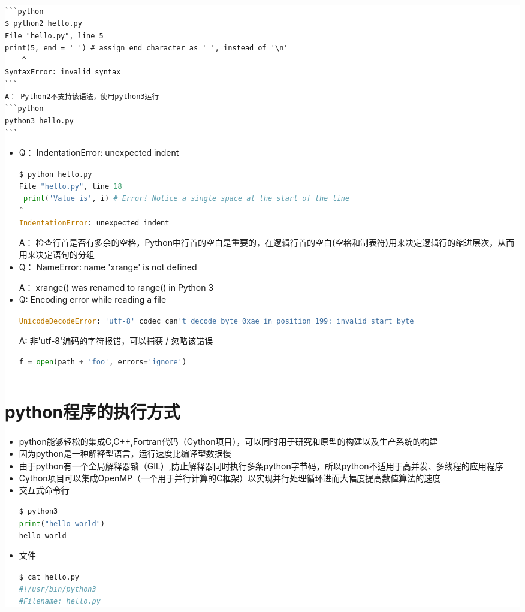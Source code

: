     ```python
    $ python2 hello.py
    File "hello.py", line 5
    print(5, end = ' ') # assign end character as ' ', instead of '\n'
        ^
    SyntaxError: invalid syntax
    ```
    A： Python2不支持该语法，使用python3运行
    ```python
    python3 hello.py
    ```
  - Q： IndentationError: unexpected indent
    ```python
    $ python hello.py
    File "hello.py", line 18
     print('Value is', i) # Error! Notice a single space at the start of the line
    ^
    IndentationError: unexpected indent
    ```
    A： 检查行首是否有多余的空格，Python中行首的空白是重要的，在逻辑行首的空白(空格和制表符)用来决定逻辑行的缩进层次，从而用来决定语句的分组
  - Q： NameError: name 'xrange' is not defined
    ```python

    ```
    A： xrange() was renamed to range() in Python 3
  - Q: Encoding error while reading a file
    ```python
    UnicodeDecodeError: 'utf-8' codec can't decode byte 0xae in position 199: invalid start byte
    ```
    A: 非'utf-8'编码的字符报错，可以捕获 / 忽略该错误
    ```python
    f = open(path + 'foo', errors='ignore')
    ```
***

# python程序的执行方式
  - python能够轻松的集成C,C++,Fortran代码（Cython项目），可以同时用于研究和原型的构建以及生产系统的构建
  - 因为python是一种解释型语言，运行速度比编译型数据慢
  - 由于python有一个全局解释器锁（GIL）,防止解释器同时执行多条python字节码，所以python不适用于高并发、多线程的应用程序
  - Cython项目可以集成OpenMP（一个用于并行计算的C框架）以实现并行处理循环进而大幅度提高数值算法的速度
  - 交互式命令行
    ```python
    $ python3
    print("hello world")
    hello world
    ```
  - 文件
    ```python
    $ cat hello.py
    #!/usr/bin/python3
    #Filename: hello.py
